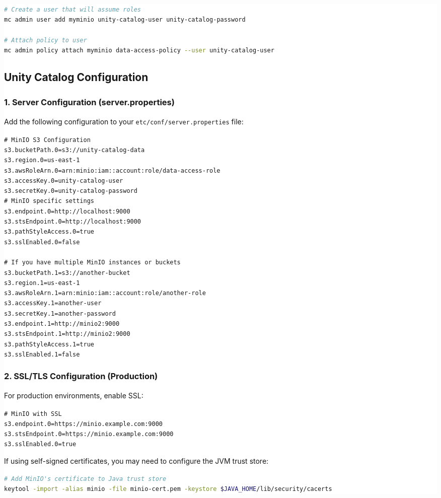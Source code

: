 ```bash
# Create a user that will assume roles
mc admin user add myminio unity-catalog-user unity-catalog-password

# Attach policy to user
mc admin policy attach myminio data-access-policy --user unity-catalog-user
```

## Unity Catalog Configuration

### 1. Server Configuration (server.properties)

Add the following configuration to your `etc/conf/server.properties` file:

```properties
# MinIO S3 Configuration
s3.bucketPath.0=s3://unity-catalog-data
s3.region.0=us-east-1
s3.awsRoleArn.0=arn:minio:iam::account:role/data-access-role
s3.accessKey.0=unity-catalog-user
s3.secretKey.0=unity-catalog-password
# MinIO specific settings
s3.endpoint.0=http://localhost:9000
s3.stsEndpoint.0=http://localhost:9000
s3.pathStyleAccess.0=true
s3.sslEnabled.0=false

# If you have multiple MinIO instances or buckets
s3.bucketPath.1=s3://another-bucket
s3.region.1=us-east-1
s3.awsRoleArn.1=arn:minio:iam::account:role/another-role
s3.accessKey.1=another-user
s3.secretKey.1=another-password
s3.endpoint.1=http://minio2:9000
s3.stsEndpoint.1=http://minio2:9000
s3.pathStyleAccess.1=true
s3.sslEnabled.1=false
```

### 2. SSL/TLS Configuration (Production)

For production environments, enable SSL:

```properties
# MinIO with SSL
s3.endpoint.0=https://minio.example.com:9000
s3.stsEndpoint.0=https://minio.example.com:9000
s3.sslEnabled.0=true
```

If using self-signed certificates, you may need to configure the JVM trust store:

```bash
# Add MinIO's certificate to Java trust store
keytool -import -alias minio -file minio-cert.pem -keystore $JAVA_HOME/lib/security/cacerts
```
